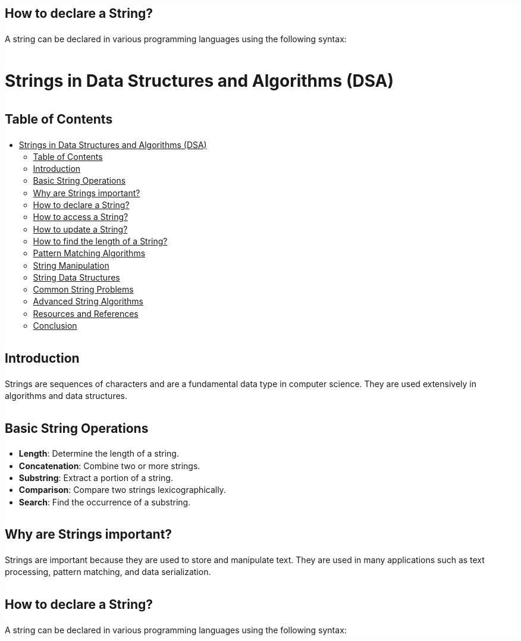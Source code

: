 ## How to declare a String?

A string can be declared in various programming languages using the following syntax:

# Strings in Data Structures and Algorithms (DSA)

## Table of Contents

- [Strings in Data Structures and Algorithms (DSA)](#strings-in-data-structures-and-algorithms-dsa)
  - [Table of Contents](#table-of-contents)
  - [Introduction](#introduction)
  - [Basic String Operations](#basic-string-operations)
  - [Why are Strings important?](#why-are-strings-important-1)
  - [How to declare a String?](#how-to-declare-a-string-1)
  - [How to access a String?](#how-to-access-a-string)
  - [How to update a String?](#how-to-update-a-string)
  - [How to find the length of a String?](#how-to-find-the-length-of-a-string)
  - [Pattern Matching Algorithms](#pattern-matching-algorithms)
  - [String Manipulation](#string-manipulation)
  - [String Data Structures](#string-data-structures)
  - [Common String Problems](#common-string-problems)
  - [Advanced String Algorithms](#advanced-string-algorithms)
  - [Resources and References](#resources-and-references)
  - [Conclusion](#conclusion)

## Introduction

Strings are sequences of characters and are a fundamental data type in computer science. They are used extensively in algorithms and data structures.

## Basic String Operations

- **Length**: Determine the length of a string.
- **Concatenation**: Combine two or more strings.
- **Substring**: Extract a portion of a string.
- **Comparison**: Compare two strings lexicographically.
- **Search**: Find the occurrence of a substring.

## Why are Strings important?

Strings are important because they are used to store and manipulate text. They are used in many applications such as text processing, pattern matching, and data serialization.

## How to declare a String?

A string can be declared in various programming languages using the following syntax:

<Tabs>
    <TabItem value="js" label="JavaScipt" default>
      